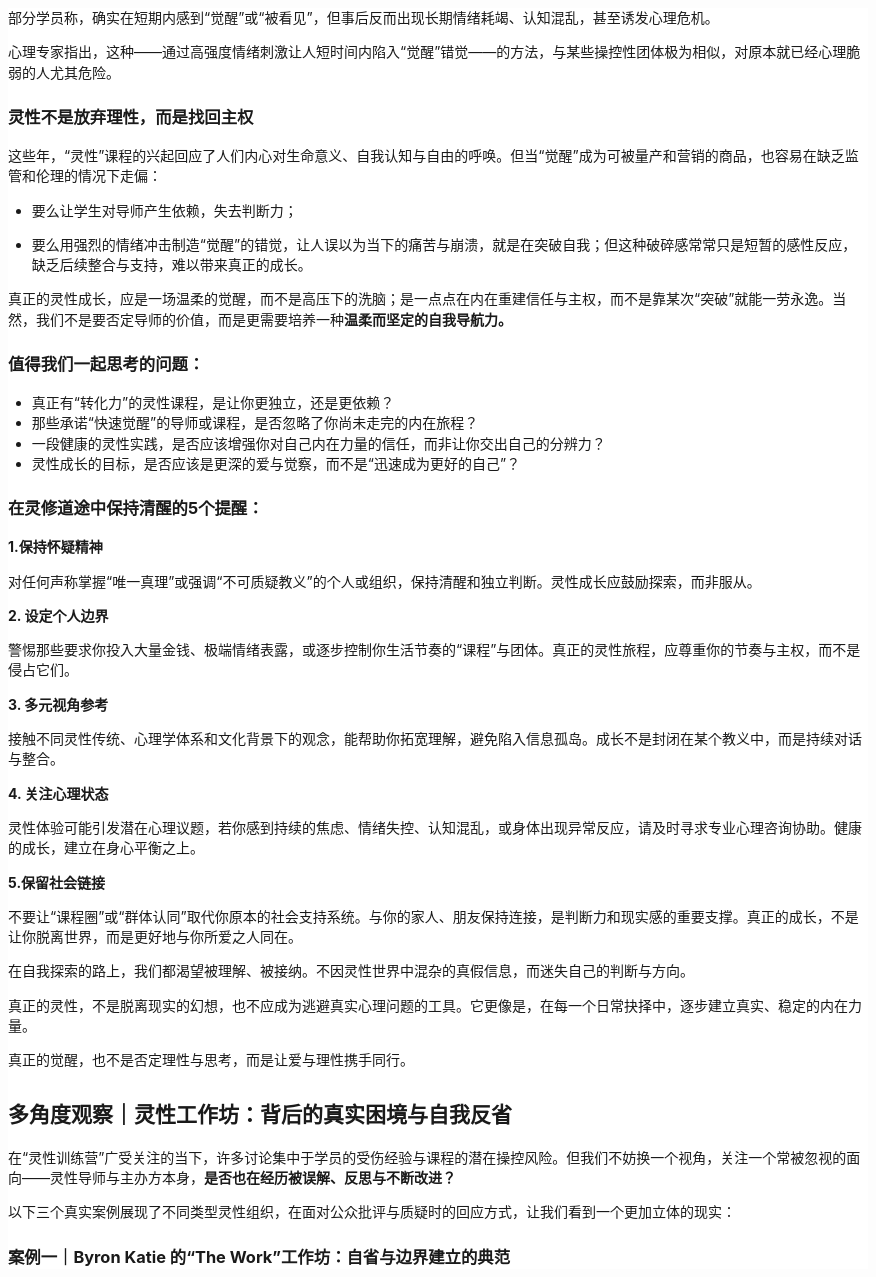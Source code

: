 部分学员称，确实在短期内感到“觉醒”或“被看见”，但事后反而出现长期情绪耗竭、认知混乱，甚至诱发心理危机。

心理专家指出，这种——通过高强度情绪刺激让人短时间内陷入“觉醒”错觉——的方法，与某些操控性团体极为相似，对原本就已经心理脆弱的人尤其危险。

### 灵性不是放弃理性，而是找回主权

这些年，“灵性”课程的兴起回应了人们内心对生命意义、自我认知与自由的呼唤。但当“觉醒”成为可被量产和营销的商品，也容易在缺乏监管和伦理的情况下走偏：

- 要么让学生对导师产生依赖，失去判断力；


- 要么用强烈的情绪冲击制造“觉醒”的错觉，让人误以为当下的痛苦与崩溃，就是在突破自我；但这种破碎感常常只是短暂的感性反应，缺乏后续整合与支持，难以带来真正的成长。


真正的灵性成长，应是一场温柔的觉醒，而不是高压下的洗脑；是一点点在内在重建信任与主权，而不是靠某次“突破”就能一劳永逸。当然，我们不是要否定导师的价值，而是更需要培养一种**温柔而坚定的自我导航力。**

### 值得我们一起思考的问题：

- 真正有“转化力”的灵性课程，是让你更独立，还是更依赖？
- 那些承诺“快速觉醒”的导师或课程，是否忽略了你尚未走完的内在旅程？
- 一段健康的灵性实践，是否应该增强你对自己内在力量的信任，而非让你交出自己的分辨力？
- 灵性成长的目标，是否应该是更深的爱与觉察，而不是“迅速成为更好的自己”？

### 在灵修道途中保持清醒的5个提醒：

**1.保持怀疑精神**

对任何声称掌握“唯一真理”或强调“不可质疑教义”的个人或组织，保持清醒和独立判断。灵性成长应鼓励探索，而非服从。

**2. 设定个人边界**

警惕那些要求你投入大量金钱、极端情绪表露，或逐步控制你生活节奏的“课程”与团体。真正的灵性旅程，应尊重你的节奏与主权，而不是侵占它们。

**3. 多元视角参考**

接触不同灵性传统、心理学体系和文化背景下的观念，能帮助你拓宽理解，避免陷入信息孤岛。成长不是封闭在某个教义中，而是持续对话与整合。

**4. 关注心理状态**

灵性体验可能引发潜在心理议题，若你感到持续的焦虑、情绪失控、认知混乱，或身体出现异常反应，请及时寻求专业心理咨询协助。健康的成长，建立在身心平衡之上。

**5.保留社会链接**

不要让“课程圈”或“群体认同”取代你原本的社会支持系统。与你的家人、朋友保持连接，是判断力和现实感的重要支撑。真正的成长，不是让你脱离世界，而是更好地与你所爱之人同在。

在自我探索的路上，我们都渴望被理解、被接纳。不因灵性世界中混杂的真假信息，而迷失自己的判断与方向。

真正的灵性，不是脱离现实的幻想，也不应成为逃避真实心理问题的工具。它更像是，在每一个日常抉择中，逐步建立真实、稳定的内在力量。

真正的觉醒，也不是否定理性与思考，而是让爱与理性携手同行。

## 多角度观察｜灵性工作坊：背后的真实困境与自我反省

在“灵性训练营”广受关注的当下，许多讨论集中于学员的受伤经验与课程的潜在操控风险。但我们不妨换一个视角，关注一个常被忽视的面向——灵性导师与主办方本身，**是否也在经历被误解、反思与不断改进？**

以下三个真实案例展现了不同类型灵性组织，在面对公众批评与质疑时的回应方式，让我们看到一个更加立体的现实：

### 案例一｜Byron Katie 的“The Work”工作坊：自省与边界建立的典范
